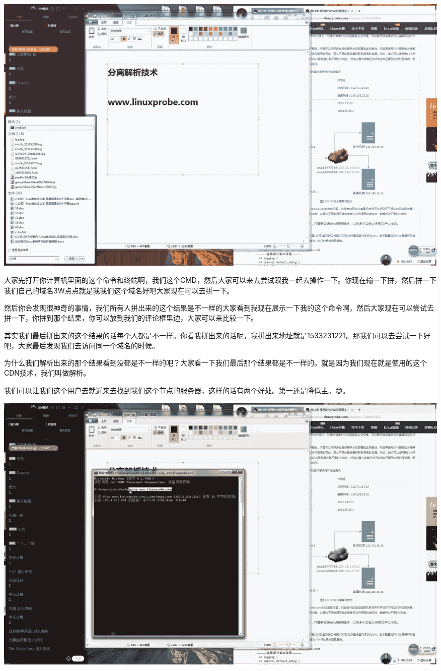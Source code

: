 ![](img/de594c69edd6075ca3c25d06e9cc7f0d_3.png)

大家先打开你计算机里面的这个命令和终端啊，我们这个CMD，然后大家可以来去尝试跟我一起去操作一下。你现在输一下拼，然后拼一下我们自己的域名3W点点就是我我们这个域名好吧大家现在可以去拼一下。

然后你会发现很神奇的事情，我们所有人拼出来的这个结果是不一样的大家看到我现在展示一下我的这个命令啊，然后大家现在可以尝试去拼一下，你拼到那个结果，你可以放到我们的评论框里边，大家可以来比较一下。

其实我们最后拼出来的这个结果的话每个人都是不一样。你看我拼出来的话呢，我拼出来地址就是1533231221。那我们可以去尝试一下好吧，大家最后发现我们去访问同一个域名的时候。

为什么我们解析出来的那个结果看到没都是不一样的吧？大家看一下我们最后那个结果都是不一样的。就是因为我们现在就是使用的这个CDN技术，我们叫做解析。

我们可以让我们这个用户去就近来去找到我们这个节点的服务器，这样的话有两个好处。第一还是降低主。😊。

![](img/de594c69edd6075ca3c25d06e9cc7f0d_5.png)
